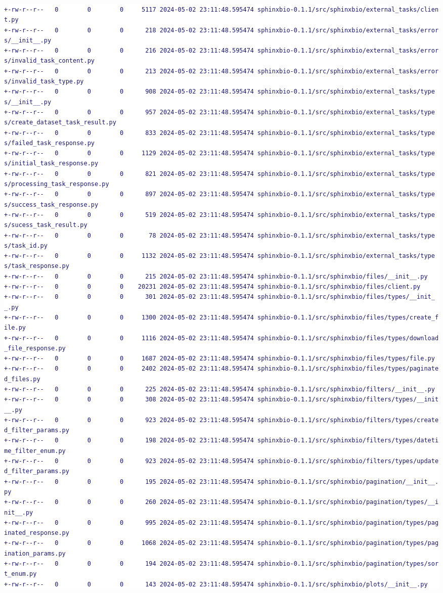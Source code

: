 ```diff
+-rw-r--r--   0        0        0     5117 2024-05-02 23:11:48.595474 sphinxbio-0.1.1/src/sphinxbio/external_tasks/client.py
+-rw-r--r--   0        0        0      218 2024-05-02 23:11:48.595474 sphinxbio-0.1.1/src/sphinxbio/external_tasks/errors/__init__.py
+-rw-r--r--   0        0        0      216 2024-05-02 23:11:48.595474 sphinxbio-0.1.1/src/sphinxbio/external_tasks/errors/invalid_task_content.py
+-rw-r--r--   0        0        0      213 2024-05-02 23:11:48.595474 sphinxbio-0.1.1/src/sphinxbio/external_tasks/errors/invalid_task_type.py
+-rw-r--r--   0        0        0      908 2024-05-02 23:11:48.595474 sphinxbio-0.1.1/src/sphinxbio/external_tasks/types/__init__.py
+-rw-r--r--   0        0        0      957 2024-05-02 23:11:48.595474 sphinxbio-0.1.1/src/sphinxbio/external_tasks/types/create_dataset_task_result.py
+-rw-r--r--   0        0        0      833 2024-05-02 23:11:48.595474 sphinxbio-0.1.1/src/sphinxbio/external_tasks/types/failed_task_response.py
+-rw-r--r--   0        0        0     1129 2024-05-02 23:11:48.595474 sphinxbio-0.1.1/src/sphinxbio/external_tasks/types/initial_task_response.py
+-rw-r--r--   0        0        0      821 2024-05-02 23:11:48.595474 sphinxbio-0.1.1/src/sphinxbio/external_tasks/types/processing_task_response.py
+-rw-r--r--   0        0        0      897 2024-05-02 23:11:48.595474 sphinxbio-0.1.1/src/sphinxbio/external_tasks/types/success_task_response.py
+-rw-r--r--   0        0        0      519 2024-05-02 23:11:48.595474 sphinxbio-0.1.1/src/sphinxbio/external_tasks/types/sucess_task_result.py
+-rw-r--r--   0        0        0       78 2024-05-02 23:11:48.595474 sphinxbio-0.1.1/src/sphinxbio/external_tasks/types/task_id.py
+-rw-r--r--   0        0        0     1132 2024-05-02 23:11:48.595474 sphinxbio-0.1.1/src/sphinxbio/external_tasks/types/task_response.py
+-rw-r--r--   0        0        0      215 2024-05-02 23:11:48.595474 sphinxbio-0.1.1/src/sphinxbio/files/__init__.py
+-rw-r--r--   0        0        0    20231 2024-05-02 23:11:48.595474 sphinxbio-0.1.1/src/sphinxbio/files/client.py
+-rw-r--r--   0        0        0      301 2024-05-02 23:11:48.595474 sphinxbio-0.1.1/src/sphinxbio/files/types/__init__.py
+-rw-r--r--   0        0        0     1300 2024-05-02 23:11:48.595474 sphinxbio-0.1.1/src/sphinxbio/files/types/create_file.py
+-rw-r--r--   0        0        0     1116 2024-05-02 23:11:48.595474 sphinxbio-0.1.1/src/sphinxbio/files/types/download_file_response.py
+-rw-r--r--   0        0        0     1687 2024-05-02 23:11:48.595474 sphinxbio-0.1.1/src/sphinxbio/files/types/file.py
+-rw-r--r--   0        0        0     2402 2024-05-02 23:11:48.595474 sphinxbio-0.1.1/src/sphinxbio/files/types/paginated_files.py
+-rw-r--r--   0        0        0      225 2024-05-02 23:11:48.595474 sphinxbio-0.1.1/src/sphinxbio/filters/__init__.py
+-rw-r--r--   0        0        0      308 2024-05-02 23:11:48.595474 sphinxbio-0.1.1/src/sphinxbio/filters/types/__init__.py
+-rw-r--r--   0        0        0      923 2024-05-02 23:11:48.595474 sphinxbio-0.1.1/src/sphinxbio/filters/types/created_filter_params.py
+-rw-r--r--   0        0        0      198 2024-05-02 23:11:48.595474 sphinxbio-0.1.1/src/sphinxbio/filters/types/datetime_filter_enum.py
+-rw-r--r--   0        0        0      923 2024-05-02 23:11:48.595474 sphinxbio-0.1.1/src/sphinxbio/filters/types/updated_filter_params.py
+-rw-r--r--   0        0        0      195 2024-05-02 23:11:48.595474 sphinxbio-0.1.1/src/sphinxbio/pagination/__init__.py
+-rw-r--r--   0        0        0      260 2024-05-02 23:11:48.595474 sphinxbio-0.1.1/src/sphinxbio/pagination/types/__init__.py
+-rw-r--r--   0        0        0      995 2024-05-02 23:11:48.595474 sphinxbio-0.1.1/src/sphinxbio/pagination/types/paginated_response.py
+-rw-r--r--   0        0        0     1068 2024-05-02 23:11:48.595474 sphinxbio-0.1.1/src/sphinxbio/pagination/types/pagination_params.py
+-rw-r--r--   0        0        0      194 2024-05-02 23:11:48.595474 sphinxbio-0.1.1/src/sphinxbio/pagination/types/sort_enum.py
+-rw-r--r--   0        0        0      143 2024-05-02 23:11:48.595474 sphinxbio-0.1.1/src/sphinxbio/plots/__init__.py
```